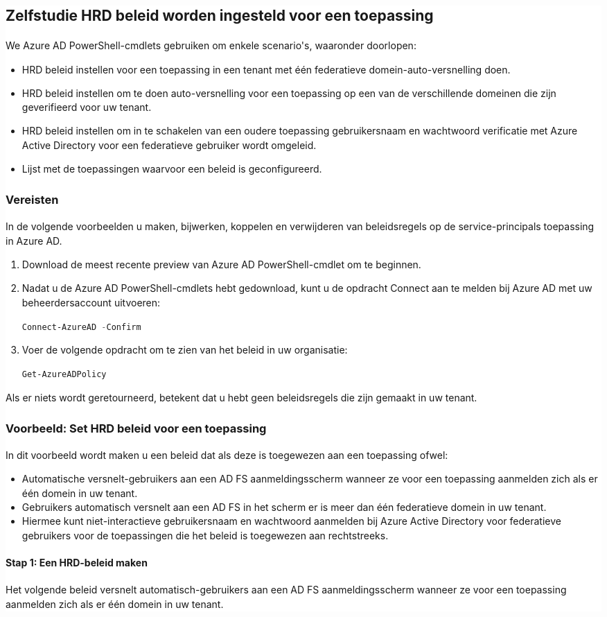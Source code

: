 ## <a name="tutorial-for-setting-hrd-policy-on-an-application"></a>Zelfstudie HRD beleid worden ingesteld voor een toepassing 
We Azure AD PowerShell-cmdlets gebruiken om enkele scenario's, waaronder doorlopen:


- HRD beleid instellen voor een toepassing in een tenant met één federatieve domein-auto-versnelling doen.

- HRD beleid instellen om te doen auto-versnelling voor een toepassing op een van de verschillende domeinen die zijn geverifieerd voor uw tenant.

- HRD beleid instellen om in te schakelen van een oudere toepassing gebruikersnaam en wachtwoord verificatie met Azure Active Directory voor een federatieve gebruiker wordt omgeleid.

- Lijst met de toepassingen waarvoor een beleid is geconfigureerd.


### <a name="prerequisites"></a>Vereisten
In de volgende voorbeelden u maken, bijwerken, koppelen en verwijderen van beleidsregels op de service-principals toepassing in Azure AD.

1.  Download de meest recente preview van Azure AD PowerShell-cmdlet om te beginnen. 

2.  Nadat u de Azure AD PowerShell-cmdlets hebt gedownload, kunt u de opdracht Connect aan te melden bij Azure AD met uw beheerdersaccount uitvoeren:

    ``` powershell
    Connect-AzureAD -Confirm
    ```
3.  Voer de volgende opdracht om te zien van het beleid in uw organisatie:

    ``` powershell
    Get-AzureADPolicy
    ```

Als er niets wordt geretourneerd, betekent dat u hebt geen beleidsregels die zijn gemaakt in uw tenant.

### <a name="example-set-hrd-policy-for-an-application"></a>Voorbeeld: Set HRD beleid voor een toepassing 

In dit voorbeeld wordt maken u een beleid dat als deze is toegewezen aan een toepassing ofwel: 
- Automatische versnelt-gebruikers aan een AD FS aanmeldingsscherm wanneer ze voor een toepassing aanmelden zich als er één domein in uw tenant. 
- Gebruikers automatisch versnelt aan een AD FS in het scherm er is meer dan één federatieve domein in uw tenant.
- Hiermee kunt niet-interactieve gebruikersnaam en wachtwoord aanmelden bij Azure Active Directory voor federatieve gebruikers voor de toepassingen die het beleid is toegewezen aan rechtstreeks.

#### <a name="step-1-create-an-hrd-policy"></a>Stap 1: Een HRD-beleid maken

Het volgende beleid versnelt automatisch-gebruikers aan een AD FS aanmeldingsscherm wanneer ze voor een toepassing aanmelden zich als er één domein in uw tenant.
